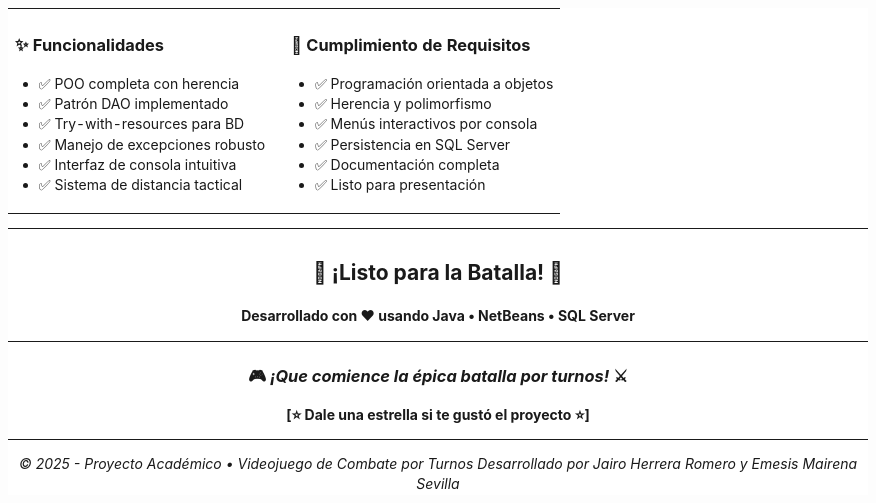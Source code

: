 <table align="center">
<tr>
<td width="50%">

### ✨ **Funcionalidades**
- ✅ POO completa con herencia
- ✅ Patrón DAO implementado  
- ✅ Try-with-resources para BD
- ✅ Manejo de excepciones robusto
- ✅ Interfaz de consola intuitiva
- ✅ Sistema de distancia tactical

</td>
<td width="50%">

### 🎯 **Cumplimiento de Requisitos**
- ✅ Programación orientada a objetos
- ✅ Herencia y polimorfismo
- ✅ Menús interactivos por consola
- ✅ Persistencia en SQL Server
- ✅ Documentación completa
- ✅ Listo para presentación

</td>
</tr>
</table>

---

<div align="center">

## 🌟 **¡Listo para la Batalla!** 🌟

**Desarrollado con ❤️ usando Java • NetBeans • SQL Server**

---

### 🎮 *¡Que comience la épica batalla por turnos!* ⚔️

**[⭐ Dale una estrella si te gustó el proyecto ⭐]**

---

*© 2025 - Proyecto Académico • Videojuego de Combate por Turnos*
*Desarrollado por Jairo Herrera Romero y Emesis Mairena Sevilla*
</div>

